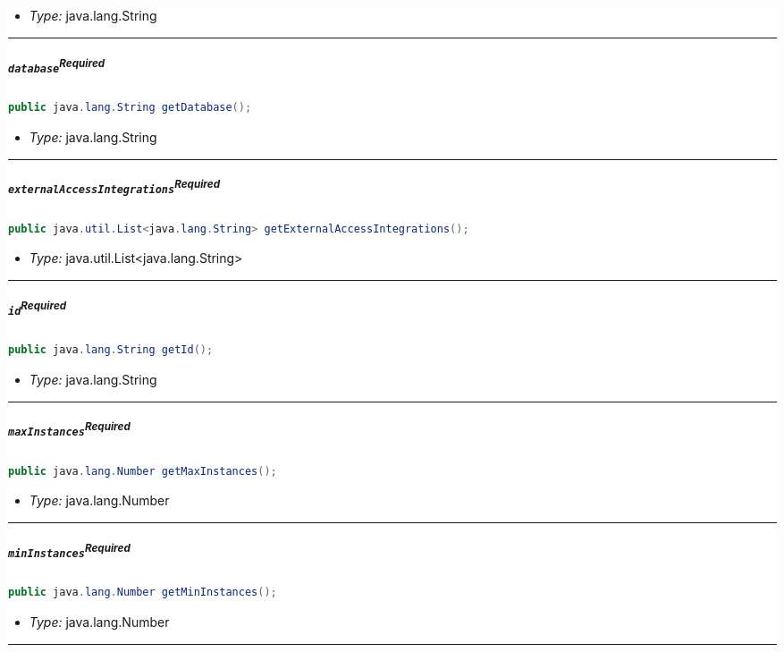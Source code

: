 - *Type:* java.lang.String

---

##### `database`<sup>Required</sup> <a name="database" id="@cdktf/provider-snowflake.service.Service.property.database"></a>

```java
public java.lang.String getDatabase();
```

- *Type:* java.lang.String

---

##### `externalAccessIntegrations`<sup>Required</sup> <a name="externalAccessIntegrations" id="@cdktf/provider-snowflake.service.Service.property.externalAccessIntegrations"></a>

```java
public java.util.List<java.lang.String> getExternalAccessIntegrations();
```

- *Type:* java.util.List<java.lang.String>

---

##### `id`<sup>Required</sup> <a name="id" id="@cdktf/provider-snowflake.service.Service.property.id"></a>

```java
public java.lang.String getId();
```

- *Type:* java.lang.String

---

##### `maxInstances`<sup>Required</sup> <a name="maxInstances" id="@cdktf/provider-snowflake.service.Service.property.maxInstances"></a>

```java
public java.lang.Number getMaxInstances();
```

- *Type:* java.lang.Number

---

##### `minInstances`<sup>Required</sup> <a name="minInstances" id="@cdktf/provider-snowflake.service.Service.property.minInstances"></a>

```java
public java.lang.Number getMinInstances();
```

- *Type:* java.lang.Number

---